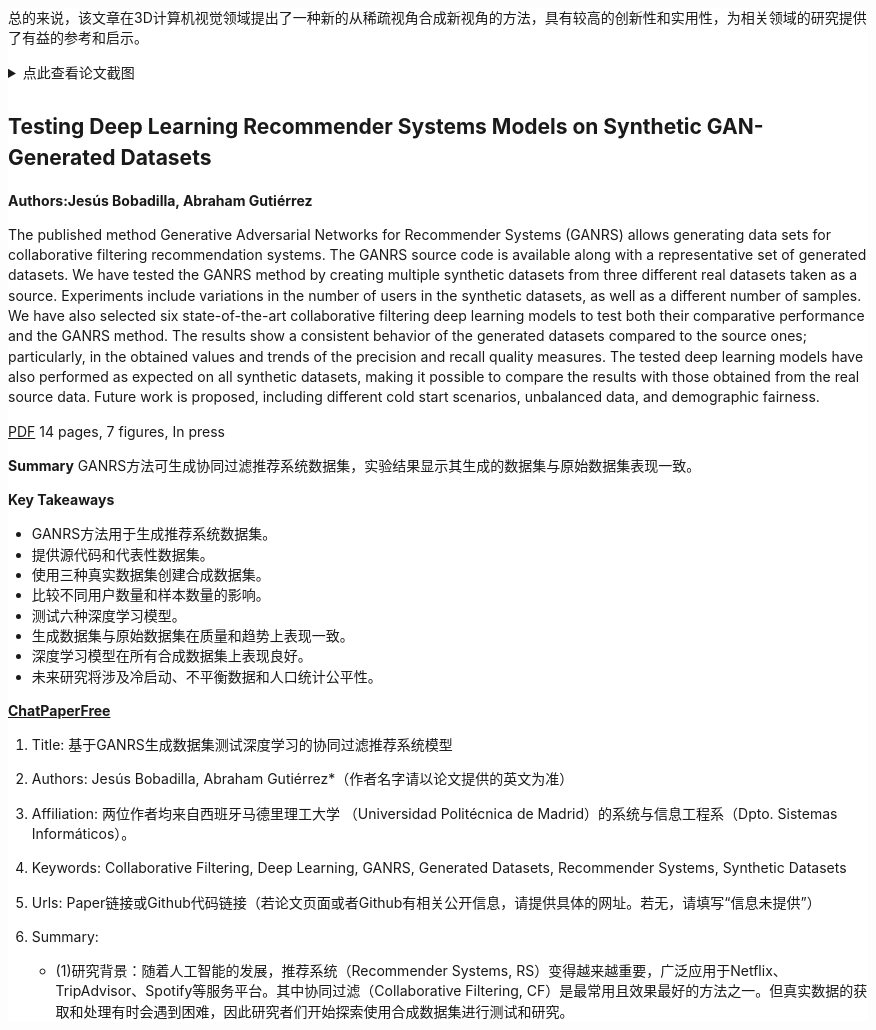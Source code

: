 总的来说，该文章在3D计算机视觉领域提出了一种新的从稀疏视角合成新视角的方法，具有较高的创新性和实用性，为相关领域的研究提供了有益的参考和启示。


<details><summary>点此查看论文截图</summary></details>




## Testing Deep Learning Recommender Systems Models on Synthetic   GAN-Generated Datasets

**Authors:Jesús Bobadilla, Abraham Gutiérrez**

The published method Generative Adversarial Networks for Recommender Systems (GANRS) allows generating data sets for collaborative filtering recommendation systems. The GANRS source code is available along with a representative set of generated datasets. We have tested the GANRS method by creating multiple synthetic datasets from three different real datasets taken as a source. Experiments include variations in the number of users in the synthetic datasets, as well as a different number of samples. We have also selected six state-of-the-art collaborative filtering deep learning models to test both their comparative performance and the GANRS method. The results show a consistent behavior of the generated datasets compared to the source ones; particularly, in the obtained values and trends of the precision and recall quality measures. The tested deep learning models have also performed as expected on all synthetic datasets, making it possible to compare the results with those obtained from the real source data. Future work is proposed, including different cold start scenarios, unbalanced data, and demographic fairness. 

[PDF](http://arxiv.org/abs/2410.17651v2) 14 pages, 7 figures, In press

**Summary**
GANRS方法可生成协同过滤推荐系统数据集，实验结果显示其生成的数据集与原始数据集表现一致。

**Key Takeaways**
- GANRS方法用于生成推荐系统数据集。
- 提供源代码和代表性数据集。
- 使用三种真实数据集创建合成数据集。
- 比较不同用户数量和样本数量的影响。
- 测试六种深度学习模型。
- 生成数据集与原始数据集在质量和趋势上表现一致。
- 深度学习模型在所有合成数据集上表现良好。
- 未来研究将涉及冷启动、不平衡数据和人口统计公平性。

**[ChatPaperFree](https://huggingface.co/spaces/Kedreamix/ChatPaperFree)**

1. Title: 基于GANRS生成数据集测试深度学习的协同过滤推荐系统模型

2. Authors: Jesús Bobadilla, Abraham Gutiérrez*（作者名字请以论文提供的英文为准）

3. Affiliation: 两位作者均来自西班牙马德里理工大学 （Universidad Politécnica de Madrid）的系统与信息工程系（Dpto. Sistemas Informáticos）。

4. Keywords: Collaborative Filtering, Deep Learning, GANRS, Generated Datasets, Recommender Systems, Synthetic Datasets

5. Urls: Paper链接或Github代码链接（若论文页面或者Github有相关公开信息，请提供具体的网址。若无，请填写“信息未提供”）

6. Summary:

    - (1)研究背景：随着人工智能的发展，推荐系统（Recommender Systems, RS）变得越来越重要，广泛应用于Netflix、TripAdvisor、Spotify等服务平台。其中协同过滤（Collaborative Filtering, CF）是最常用且效果最好的方法之一。但真实数据的获取和处理有时会遇到困难，因此研究者们开始探索使用合成数据集进行测试和研究。
    